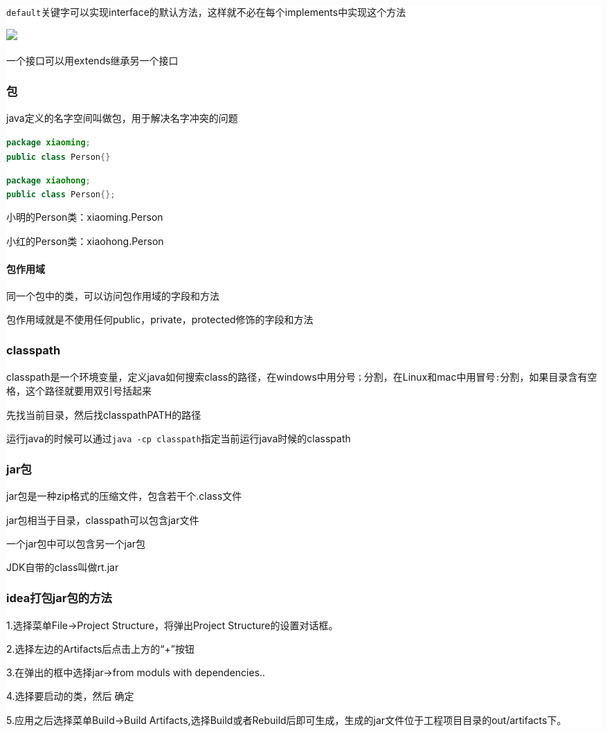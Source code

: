 `default`关键字可以实现interface的默认方法，这样就不必在每个implements中实现这个方法

![](https://github-blog-1255346696.cos.ap-beijing.myqcloud.com/pics/18-7-25/70419102.jpg)

一个接口可以用extends继承另一个接口

### 包

java定义的名字空间叫做包，用于解决名字冲突的问题

```java
package xiaoming;
public class Person{}
```

```java
package xiaohong;
public class Person{};
```

小明的Person类：xiaoming.Person

小红的Person类：xiaohong.Person

#### 包作用域

同一个包中的类，可以访问包作用域的字段和方法

包作用域就是不使用任何public，private，protected修饰的字段和方法

### classpath

classpath是一个环境变量，定义java如何搜索class的路径，在windows中用分号`；`分割，在Linux和mac中用冒号`:`分割，如果目录含有空格，这个路径就要用双引号括起来

先找当前目录，然后找classpathPATH的路径

运行java的时候可以通过`java -cp classpath`指定当前运行java时候的classpath

### jar包

jar包是一种zip格式的压缩文件，包含若干个.class文件

jar包相当于目录，classpath可以包含jar文件

一个jar包中可以包含另一个jar包

JDK自带的class叫做rt.jar

### idea打包jar包的方法

1.选择菜单File->Project Structure，将弹出Project Structure的设置对话框。

2.选择左边的Artifacts后点击上方的“+”按钮

3.在弹出的框中选择jar->from moduls with dependencies..

4.选择要启动的类，然后 确定

5.应用之后选择菜单Build->Build Artifacts,选择Build或者Rebuild后即可生成，生成的jar文件位于工程项目目录的out/artifacts下。
